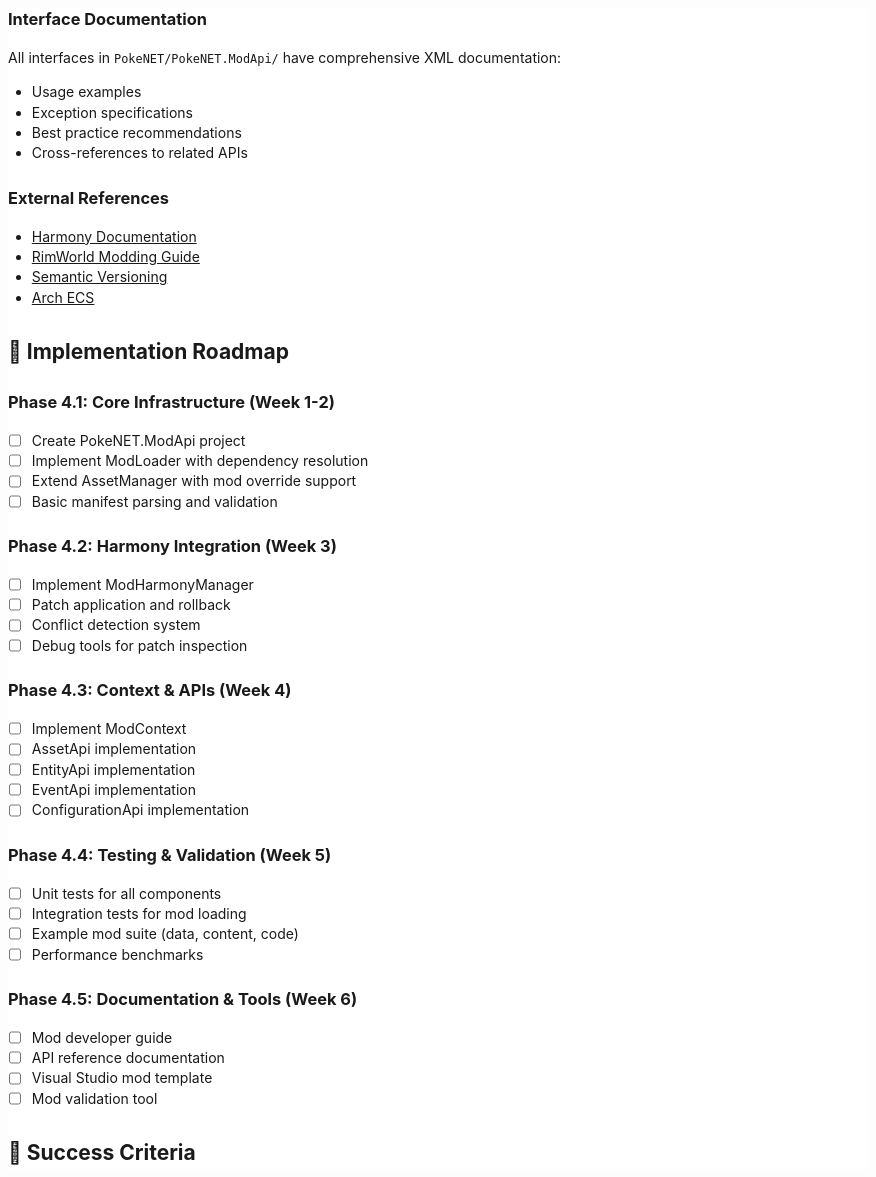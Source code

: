 ### Interface Documentation
All interfaces in `PokeNET/PokeNET.ModApi/` have comprehensive XML documentation:
- Usage examples
- Exception specifications
- Best practice recommendations
- Cross-references to related APIs

### External References
- [Harmony Documentation](https://harmony.pardeike.net/)
- [RimWorld Modding Guide](https://rimworldwiki.com/wiki/Modding)
- [Semantic Versioning](https://semver.org/)
- [Arch ECS](https://github.com/genaray/Arch)

## 🚀 Implementation Roadmap

### Phase 4.1: Core Infrastructure (Week 1-2)
- [ ] Create PokeNET.ModApi project
- [ ] Implement ModLoader with dependency resolution
- [ ] Extend AssetManager with mod override support
- [ ] Basic manifest parsing and validation

### Phase 4.2: Harmony Integration (Week 3)
- [ ] Implement ModHarmonyManager
- [ ] Patch application and rollback
- [ ] Conflict detection system
- [ ] Debug tools for patch inspection

### Phase 4.3: Context & APIs (Week 4)
- [ ] Implement ModContext
- [ ] AssetApi implementation
- [ ] EntityApi implementation
- [ ] EventApi implementation
- [ ] ConfigurationApi implementation

### Phase 4.4: Testing & Validation (Week 5)
- [ ] Unit tests for all components
- [ ] Integration tests for mod loading
- [ ] Example mod suite (data, content, code)
- [ ] Performance benchmarks

### Phase 4.5: Documentation & Tools (Week 6)
- [ ] Mod developer guide
- [ ] API reference documentation
- [ ] Visual Studio mod template
- [ ] Mod validation tool

## 🎯 Success Criteria
